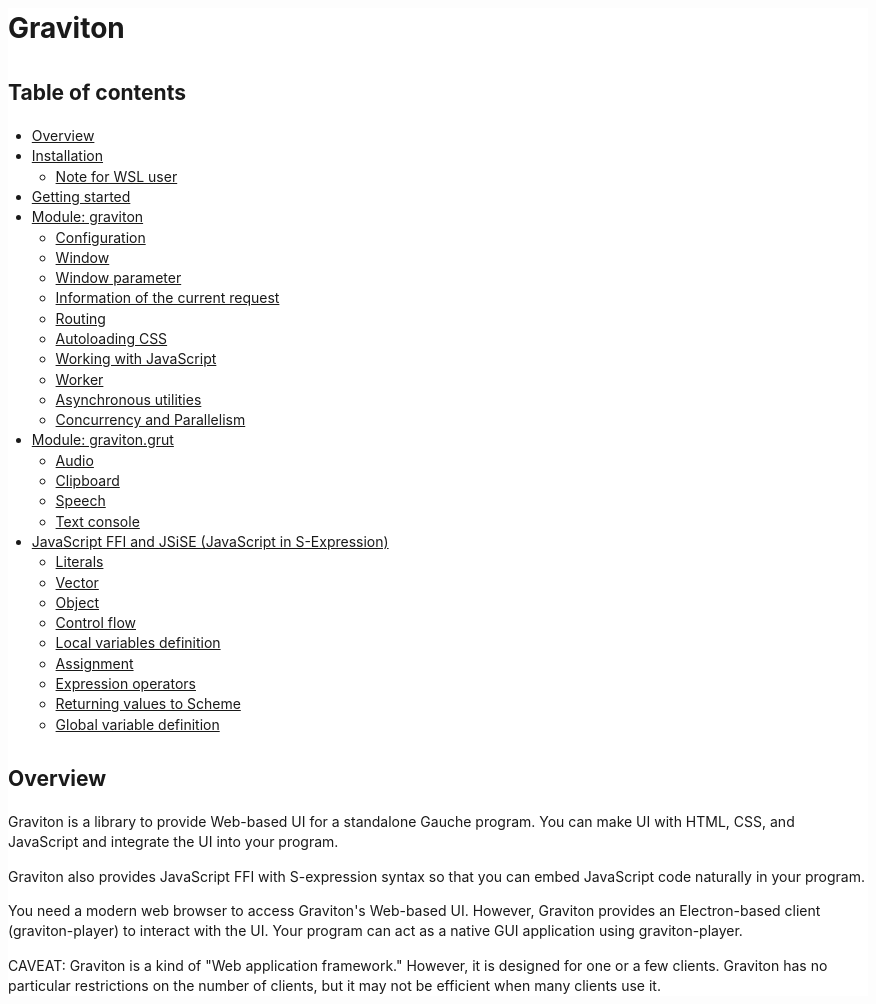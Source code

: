 # Graviton

## Table of contents

  * [Overview](#overview)
  * [Installation](#installation)
    * [Note for WSL user](#note-for-wsl-user)
  * [Getting started](#getting-started)
  * [Module: graviton](#module-graviton)
    * [Configuration](#configuration)
    * [Window](#window)
    * [Window parameter](#window-parameter)
    * [Information of the current request](#information-of-the-current-request)
    * [Routing](#routing)
    * [Autoloading CSS](#autoloading-css)
    * [Working with JavaScript](#working-with-javascript)
    * [Worker](#worker)
    * [Asynchronous utilities](#asynchronous-utilities)
    * [Concurrency and Parallelism](#concurrency-and-parallelism)
  * [Module: graviton.grut](#module-gravitongrut)
    * [Audio](#audio)
    * [Clipboard](#clipboard)
    * [Speech](#speech)
    * [Text console](#text-console)
  * [JavaScript FFI and JSiSE (JavaScript in S-Expression)](#javascript-ffi-and-jsise-javascript-in-s-expression)
    * [Literals](#literals)
    * [Vector](#vector)
    * [Object](#object)
    * [Control flow](#control-flow)
    * [Local variables definition](#local-variables-definition)
    * [Assignment](#assignment)
    * [Expression operators](#expression-operators)
    * [Returning values to Scheme](#returning-values-to-scheme)
    * [Global variable definition](#global-variable-definition)


## Overview

Graviton is a library to provide Web-based UI for a standalone Gauche program. You can make UI with HTML, CSS, and JavaScript and integrate the UI into your program.

Graviton also provides JavaScript FFI with S-expression syntax so that you can embed JavaScript code naturally in your program.

You need a modern web browser to access Graviton's Web-based UI. However, Graviton provides an Electron-based client (graviton-player) to interact with the UI. Your program can act as a native GUI application using graviton-player.

CAVEAT: Graviton is a kind of "Web application framework." However, it is designed for one or a few clients. Graviton has no particular restrictions on the number of clients, but it may not be efficient when many clients use it.

